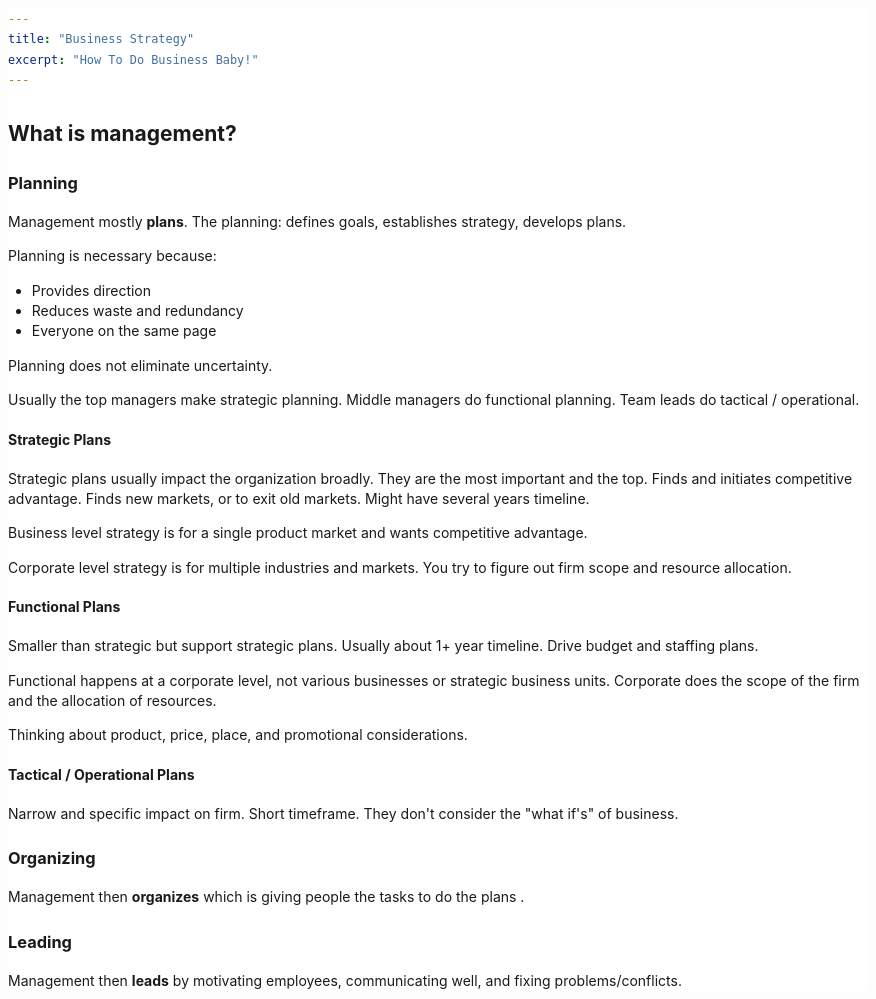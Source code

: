 ```yaml
---
title: "Business Strategy"
excerpt: "How To Do Business Baby!"
---
```


## What is management?

### Planning
Management mostly **plans**. The planning: defines goals, establishes strategy, develops plans.

Planning is necessary because:
- Provides direction
- Reduces waste and redundancy
- Everyone on the same page

Planning does not eliminate uncertainty.

Usually the top managers make strategic planning. Middle managers do functional planning. Team leads do tactical / operational.

#### Strategic Plans
Strategic plans usually impact the organization broadly. They are the most important and the top. Finds and initiates competitive advantage. Finds new markets, or to exit old markets. Might have several years timeline.

Business level strategy is for a single product market and wants competitive advantage.

Corporate level strategy is for multiple industries and markets. You try to figure out firm scope and resource allocation.

#### Functional Plans
Smaller than strategic but support strategic plans. Usually about 1+ year timeline. Drive budget and staffing plans.

Functional happens at a corporate level, not various businesses or strategic business units. Corporate does the scope of the firm and the allocation of resources.

Thinking about product, price, place, and promotional considerations.

#### Tactical / Operational Plans
Narrow and specific impact on firm. Short timeframe. They don't consider the "what if's" of business.





### Organizing
Management then **organizes** which is giving people the tasks to do the plans .

### Leading
Management then **leads** by motivating employees, communicating well, and fixing problems/conflicts.
